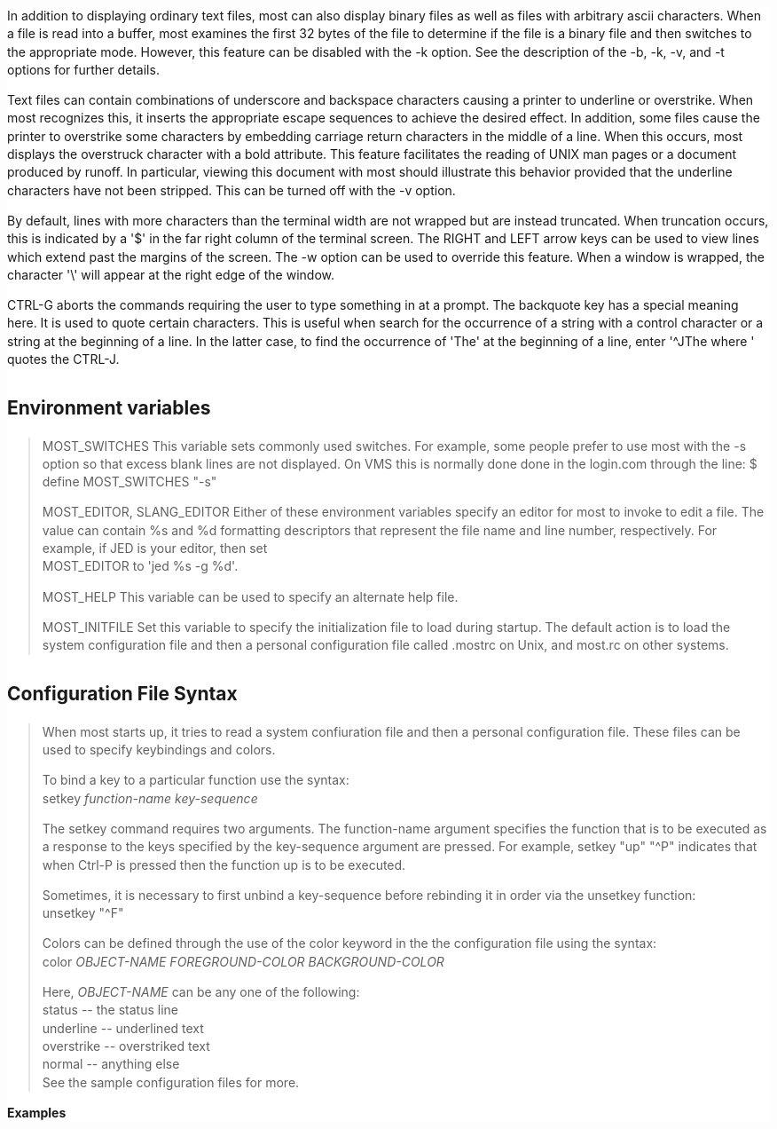 <p>In addition to displaying ordinary text files, most can also display binary files as well as files with arbitrary ascii characters. When a file is read into a buffer, most examines the first 32 bytes of the file to determine if the file is a binary file and then switches to the appropriate mode. However, this feature can be disabled with the -k option. See the description of the -b, -k, -v, and -t options for further details.</p>
<p> Text files can contain combinations of underscore and backspace characters causing a printer to underline or overstrike. When <span class="code">most</span> recognizes this, it inserts the appropriate escape sequences to achieve the desired effect. In addition, some files cause the printer to overstrike some characters by embedding carriage return characters in the middle of a line. When this occurs, most displays the overstruck character with a bold attribute. This feature facilitates the reading of UNIX man pages or a document produced by runoff. In particular, viewing this document with most should illustrate this behavior provided that the underline characters have not been stripped. This can be turned off with the -v option. </p>
<p>By default, lines with more characters than the terminal width are not wrapped but are instead truncated. When truncation occurs, this is indicated by a '$' in the far right column of the terminal screen. The RIGHT and LEFT arrow keys can be used to view lines which extend past the margins of the screen. The -w option can be used to override this feature. When a window is wrapped, the character '\' will appear at the right edge of the window.</p>
<p>CTRL-G aborts the commands requiring the user to type something in at a prompt. The backquote key has a special meaning here. It is used to quote certain characters. This is useful when search for the occurrence of a string with a control character or a string at the beginning of a line. In the latter case, to find the occurrence of 'The' at the beginning of a line, enter '^JThe where ' quotes the CTRL-J. </p>
<h2>Environment variables</h2>
<blockquote>
<p><span class="code">MOST_SWITCHES</span> This variable sets commonly used switches. For example, some people prefer to use most with the -s option so that excess blank lines are not displayed. On VMS this is normally done done in the login.com through the line:      $ define MOST_SWITCHES "-s"</p>
<p><span class="code">MOST_EDITOR, SLANG_EDITOR</span> Either of these environment variables specify an editor for most to invoke to edit a file. The value can contain %s and %d formatting descriptors that represent the file name and line number, respectively. For example, if JED is your editor, then set <br>
MOST_EDITOR to 'jed %s -g %d'.  </p>
<p><span class="code">MOST_HELP</span> This variable can be used to specify an alternate help file.</p>
<p><span class="code">MOST_INITFILE</span> Set this variable to specify the initialization file to load during startup. The default action is to load the system configuration file and then a personal configuration file called .mostrc on Unix, and most.rc on other systems. </p>
</blockquote>
<h2> Configuration File Syntax </h2>
<blockquote>
<p>When <span class="code">most</span> starts up, it tries to read a system confiuration file and then a personal configuration file. These files can be used to specify keybindings and colors. </p>
<p>To bind a key to a particular function use the syntax:<span class="code"><br> 
setkey <i>function-name key-sequence</i></span> </p>
<p>The setkey command requires two arguments. The function-name argument specifies the function that is to be executed as a response to the keys specified by the key-sequence argument are pressed. For example, setkey "up" "^P" indicates that when Ctrl-P is pressed then the function up is to be executed. </p>
<p>Sometimes, it is necessary to first unbind a key-sequence before rebinding it in order via the unsetkey function: <br>
<span class="code">unsetkey "^F" </span></p>
<p>Colors can be defined through the use of the color keyword in the the configuration file using the syntax:<br>
<span class="code">color <i>OBJECT-NAME FOREGROUND-COLOR BACKGROUND-COLOR </i></span></p>
<p>Here, <span class="code"><i>OBJECT-NAME</i></span> can be any one of the following:<br>
<span class="code">status</span> -- the status line <br>
<span class="code">underline</span> -- underlined text <br>
<span class="code">overstrike</span> -- overstriked text <br>
<span class="code">normal</span> -- anything else <br>
See the sample configuration files for more. </p>
</blockquote>
<p><b>Examples</b></p>